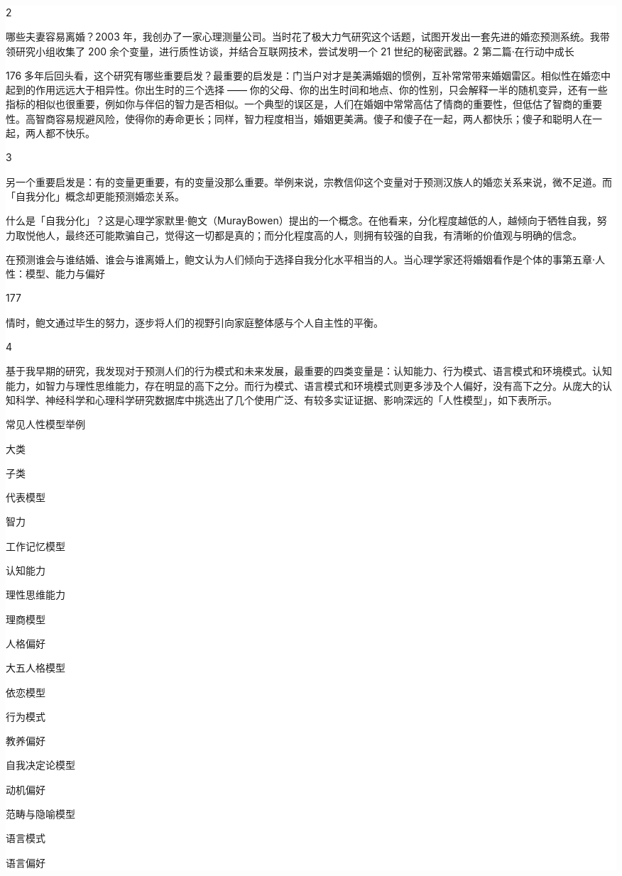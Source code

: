 2

哪些夫妻容易离婚？2003 年，我创办了一家心理测量公司。当时花了极大力气研究这个话题，试图开发出一套先进的婚恋预测系统。我带领研究小组收集了 200 余个变量，进行质性访谈，并结合互联网技术，尝试发明一个 21 世纪的秘密武器。2 第二篇·在行动中成长

176 多年后回头看，这个研究有哪些重要启发？最重要的启发是：门当户对才是美满婚姻的惯例，互补常常带来婚姻雷区。相似性在婚恋中起到的作用远远大于相异性。你出生时的三个选择 —— 你的父母、你的出生时间和地点、你的性别，只会解释一半的随机变异，还有一些指标的相似也很重要，例如你与伴侣的智力是否相似。一个典型的误区是，人们在婚姻中常常高估了情商的重要性，但低估了智商的重要性。高智商容易规避风险，使得你的寿命更长；同样，智力程度相当，婚姻更美满。傻子和傻子在一起，两人都快乐；傻子和聪明人在一起，两人都不快乐。

3

另一个重要启发是：有的变量更重要，有的变量没那么重要。举例来说，宗教信仰这个变量对于预测汉族人的婚恋关系来说，微不足道。而「自我分化」概念却更能预测婚恋关系。

什么是「自我分化」？这是心理学家默里·鲍文（MurayBowen）提出的一个概念。在他看来，分化程度越低的人，越倾向于牺牲自我，努力取悦他人，最终还可能欺骗自己，觉得这一切都是真的；而分化程度高的人，则拥有较强的自我，有清晰的价值观与明确的信念。

在预测谁会与谁结婚、谁会与谁离婚上，鲍文认为人们倾向于选择自我分化水平相当的人。当心理学家还将婚姻看作是个体的事第五章·人性：模型、能力与偏好

177

情时，鲍文通过毕生的努力，逐步将人们的视野引向家庭整体感与个人自主性的平衡。

4

基于我早期的研究，我发现对于预测人们的行为模式和未来发展，最重要的四类变量是：认知能力、行为模式、语言模式和环境模式。认知能力，如智力与理性思维能力，存在明显的高下之分。而行为模式、语言模式和环境模式则更多涉及个人偏好，没有高下之分。从庞大的认知科学、神经科学和心理科学研究数据库中挑选出了几个使用广泛、有较多实证证据、影响深远的「人性模型」，如下表所示。

常见人性模型举例

大类

子类

代表模型

智力

工作记忆模型

认知能力

理性思维能力

理商模型

人格偏好

大五人格模型

依恋模型

行为模式

教养偏好

自我决定论模型

动机偏好

范畴与隐喻模型

语言模式

语言偏好
